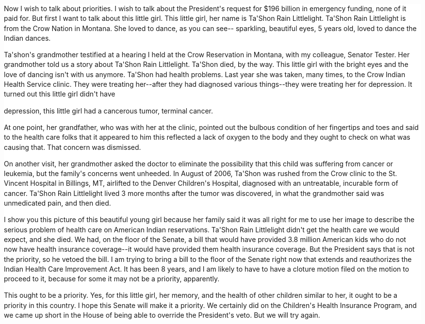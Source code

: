 Now I wish to talk about priorities. I wish to talk about the 
President's request for $196 billion in emergency funding, none of it 
paid for. But first I want to talk about this little girl. This little 
girl, her name is Ta'Shon Rain Littlelight. Ta'Shon Rain Littlelight is 
from the Crow Nation in Montana. She loved to dance, as you can see--
sparkling, beautiful eyes, 5 years old, loved to dance the Indian 
dances.

Ta'shon's grandmother testified at a hearing I held at the Crow 
Reservation in Montana, with my colleague, Senator Tester. Her 
grandmother told us a story about Ta'Shon Rain Littlelight. Ta'Shon 
died, by the way. This little girl with the bright eyes and the love of 
dancing isn't with us anymore. Ta'Shon had health problems. Last year 
she was taken, many times, to the Crow Indian Health Service clinic. 
They were treating her--after they had diagnosed various things--they 
were treating her for depression. It turned out this little girl didn't 
have


depression, this little girl had a cancerous tumor, terminal cancer.

At one point, her grandfather, who was with her at the clinic, 
pointed out the bulbous condition of her fingertips and toes and said 
to the health care folks that it appeared to him this reflected a lack 
of oxygen to the body and they ought to check on what was causing that. 
That concern was dismissed.

On another visit, her grandmother asked the doctor to eliminate the 
possibility that this child was suffering from cancer or leukemia, but 
the family's concerns went unheeded. In August of 2006, Ta'Shon was 
rushed from the Crow clinic to the St. Vincent Hospital in Billings, 
MT, airlifted to the Denver Children's Hospital, diagnosed with an 
untreatable, incurable form of cancer. Ta'Shon Rain Littlelight lived 3 
more months after the tumor was discovered, in what the grandmother 
said was unmedicated pain, and then died.

I show you this picture of this beautiful young girl because her 
family said it was all right for me to use her image to describe the 
serious problem of health care on American Indian reservations. Ta'Shon 
Rain Littlelight didn't get the health care we would expect, and she 
died. We had, on the floor of the Senate, a bill that would have 
provided 3.8 million American kids who do not now have health insurance 
coverage--it would have provided them health insurance coverage. But 
the President says that is not the priority, so he vetoed the bill. I 
am trying to bring a bill to the floor of the Senate right now that 
extends and reauthorizes the Indian Health Care Improvement Act. It has 
been 8 years, and I am likely to have to have a cloture motion filed on 
the motion to proceed to it, because for some it may not be a priority, 
apparently.

This ought to be a priority. Yes, for this little girl, her memory, 
and the health of other children similar to her, it ought to be a 
priority in this country. I hope this Senate will make it a priority. 
We certainly did on the Children's Health Insurance Program, and we 
came up short in the House of being able to override the President's 
veto. But we will try again.
